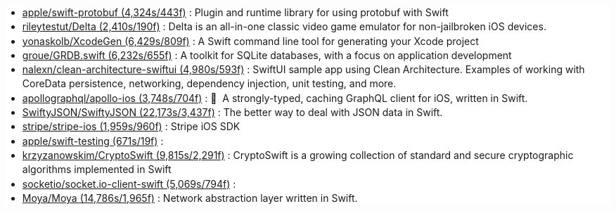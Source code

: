 * [apple/swift-protobuf (4,324s/443f)](https://github.com/apple/swift-protobuf) : Plugin and runtime library for using protobuf with Swift
* [rileytestut/Delta (2,410s/190f)](https://github.com/rileytestut/Delta) : Delta is an all-in-one classic video game emulator for non-jailbroken iOS devices.
* [yonaskolb/XcodeGen (6,429s/809f)](https://github.com/yonaskolb/XcodeGen) : A Swift command line tool for generating your Xcode project
* [groue/GRDB.swift (6,232s/655f)](https://github.com/groue/GRDB.swift) : A toolkit for SQLite databases, with a focus on application development
* [nalexn/clean-architecture-swiftui (4,980s/593f)](https://github.com/nalexn/clean-architecture-swiftui) : SwiftUI sample app using Clean Architecture. Examples of working with CoreData persistence, networking, dependency injection, unit testing, and more.
* [apollographql/apollo-ios (3,748s/704f)](https://github.com/apollographql/apollo-ios) : 📱  A strongly-typed, caching GraphQL client for iOS, written in Swift.
* [SwiftyJSON/SwiftyJSON (22,173s/3,437f)](https://github.com/SwiftyJSON/SwiftyJSON) : The better way to deal with JSON data in Swift.
* [stripe/stripe-ios (1,959s/960f)](https://github.com/stripe/stripe-ios) : Stripe iOS SDK
* [apple/swift-testing (671s/19f)](https://github.com/apple/swift-testing) : 
* [krzyzanowskim/CryptoSwift (9,815s/2,291f)](https://github.com/krzyzanowskim/CryptoSwift) : CryptoSwift is a growing collection of standard and secure cryptographic algorithms implemented in Swift
* [socketio/socket.io-client-swift (5,069s/794f)](https://github.com/socketio/socket.io-client-swift) : 
* [Moya/Moya (14,786s/1,965f)](https://github.com/Moya/Moya) : Network abstraction layer written in Swift.

